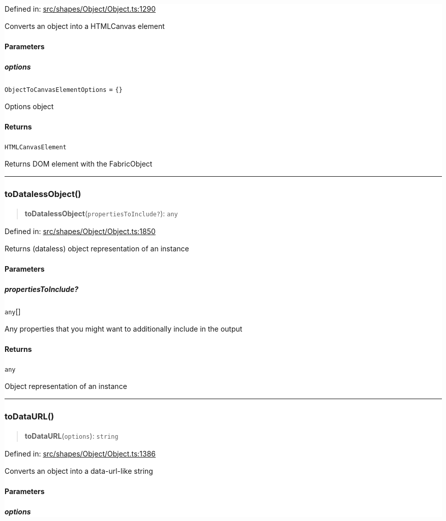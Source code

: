 Defined in: [src/shapes/Object/Object.ts:1290](https://github.com/fabricjs/fabric.js/blob/9a792f4b7b8031f02ec7ea4ce8c99f810e45cfec/src/shapes/Object/Object.ts#L1290)

Converts an object into a HTMLCanvas element

#### Parameters

##### options

`ObjectToCanvasElementOptions` = `{}`

Options object

#### Returns

`HTMLCanvasElement`

Returns DOM element <canvas> with the FabricObject

***

### toDatalessObject()

> **toDatalessObject**(`propertiesToInclude?`): `any`

Defined in: [src/shapes/Object/Object.ts:1850](https://github.com/fabricjs/fabric.js/blob/9a792f4b7b8031f02ec7ea4ce8c99f810e45cfec/src/shapes/Object/Object.ts#L1850)

Returns (dataless) object representation of an instance

#### Parameters

##### propertiesToInclude?

`any`[]

Any properties that you might want to additionally include in the output

#### Returns

`any`

Object representation of an instance

***

### toDataURL()

> **toDataURL**(`options`): `string`

Defined in: [src/shapes/Object/Object.ts:1386](https://github.com/fabricjs/fabric.js/blob/9a792f4b7b8031f02ec7ea4ce8c99f810e45cfec/src/shapes/Object/Object.ts#L1386)

Converts an object into a data-url-like string

#### Parameters

##### options
